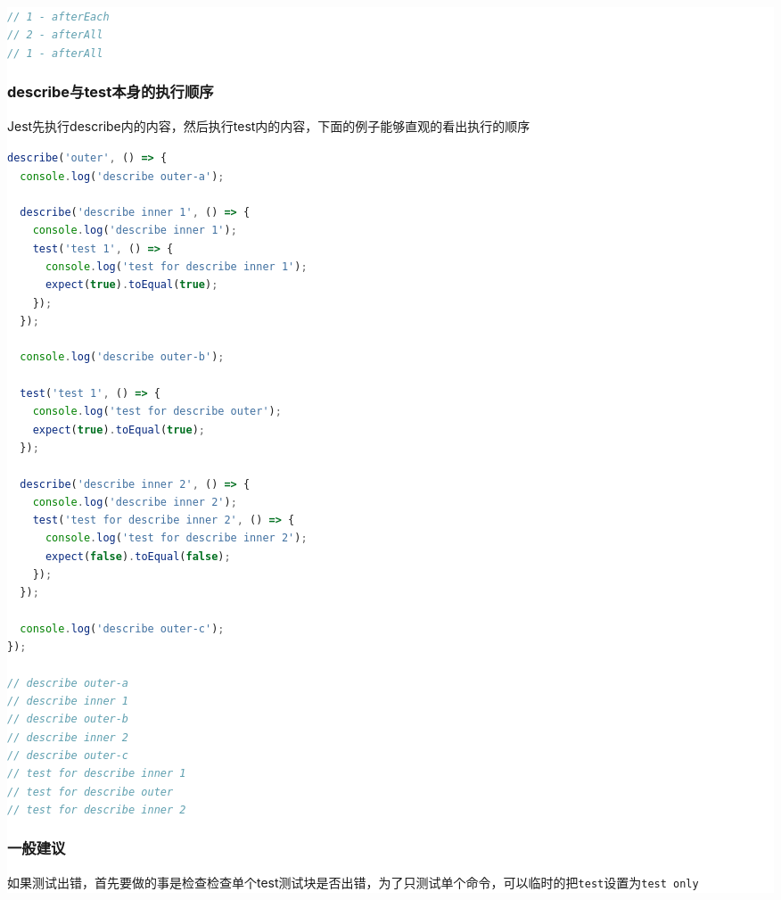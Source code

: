 ```js
// 1 - afterEach
// 2 - afterAll
// 1 - afterAll
```

### describe与test本身的执行顺序

Jest先执行describe内的内容，然后执行test内的内容，下面的例子能够直观的看出执行的顺序

```js
describe('outer', () => {
  console.log('describe outer-a');

  describe('describe inner 1', () => {
    console.log('describe inner 1');
    test('test 1', () => {
      console.log('test for describe inner 1');
      expect(true).toEqual(true);
    });
  });

  console.log('describe outer-b');

  test('test 1', () => {
    console.log('test for describe outer');
    expect(true).toEqual(true);
  });

  describe('describe inner 2', () => {
    console.log('describe inner 2');
    test('test for describe inner 2', () => {
      console.log('test for describe inner 2');
      expect(false).toEqual(false);
    });
  });

  console.log('describe outer-c');
});

// describe outer-a
// describe inner 1
// describe outer-b
// describe inner 2
// describe outer-c
// test for describe inner 1
// test for describe outer
// test for describe inner 2
```

### 一般建议

如果测试出错，首先要做的事是检查检查单个test测试块是否出错，为了只测试单个命令，可以临时的把`test`设置为`test only`
